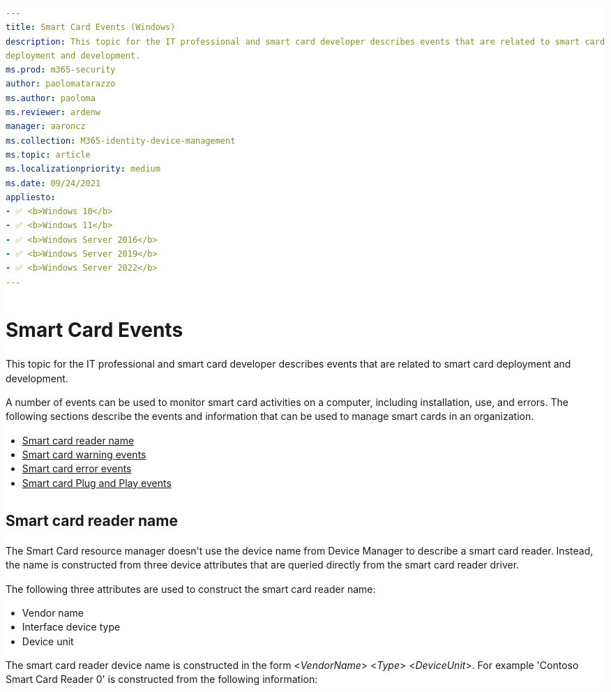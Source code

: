 ```yaml
---
title: Smart Card Events (Windows)
description: This topic for the IT professional and smart card developer describes events that are related to smart card deployment and development.
ms.prod: m365-security
author: paolomatarazzo
ms.author: paoloma
ms.reviewer: ardenw
manager: aaroncz
ms.collection: M365-identity-device-management
ms.topic: article
ms.localizationpriority: medium
ms.date: 09/24/2021
appliesto:
- ✅ <b>Windows 10</b>
- ✅ <b>Windows 11</b>
- ✅ <b>Windows Server 2016</b>
- ✅ <b>Windows Server 2019</b>
- ✅ <b>Windows Server 2022</b>
---
```


# Smart Card Events

This topic for the IT professional and smart card developer describes events that are related to smart card deployment and development.

A number of events can be used to monitor smart card activities on a computer, including installation, use, and errors. The following sections describe the events and information that can be used to manage smart cards in an organization.

- [Smart card reader name](#smart-card-reader-name)
- [Smart card warning events](#smart-card-warning-events)
- [Smart card error events](#smart-card-error-events)
- [Smart card Plug and Play events](#smart-card-plug-and-play-events)
## Smart card reader name

The Smart Card resource manager doesn't use the device name from Device Manager to describe a smart card reader. Instead, the name is constructed from three device attributes that are queried directly from the smart card reader driver.

The following three attributes are used to construct the smart card reader name:

- Vendor name
- Interface device type
- Device unit

The smart card reader device name is constructed in the form &lt;*VendorName*&gt; &lt;*Type*&gt; &lt;*DeviceUnit*&gt;. For example 'Contoso Smart Card Reader 0' is constructed from the following information:
